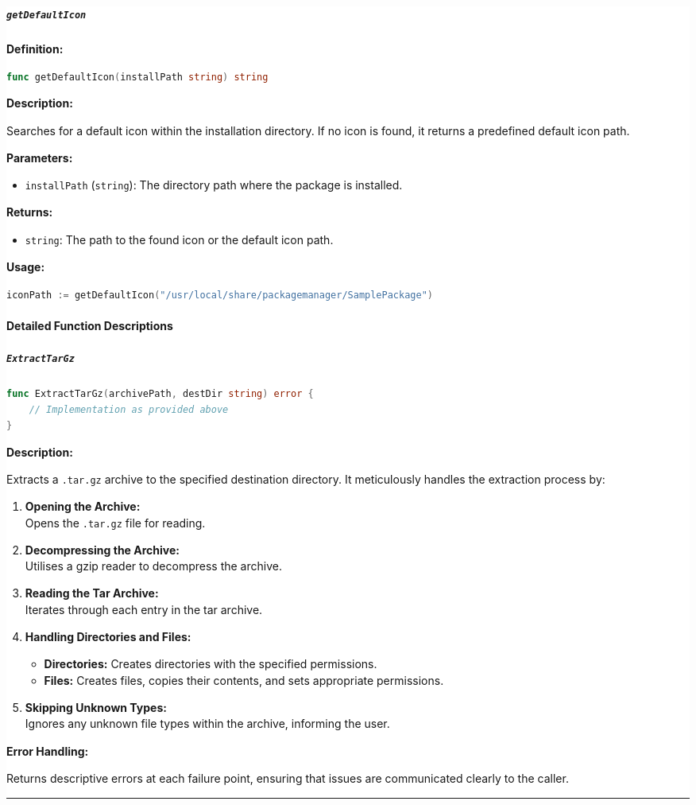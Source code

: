 ##### `getDefaultIcon`

**Definition:**

```go
func getDefaultIcon(installPath string) string
```

**Description:**

Searches for a default icon within the installation directory. If no icon is found, it returns a predefined default icon path.

**Parameters:**

- `installPath` (`string`): The directory path where the package is installed.

**Returns:**

- `string`: The path to the found icon or the default icon path.

**Usage:**

```go
iconPath := getDefaultIcon("/usr/local/share/packagemanager/SamplePackage")
```

#### Detailed Function Descriptions

##### `ExtractTarGz`

```go
func ExtractTarGz(archivePath, destDir string) error {
    // Implementation as provided above
}
```

**Description:**

Extracts a `.tar.gz` archive to the specified destination directory. It meticulously handles the extraction process by:

1. **Opening the Archive:**  
   Opens the `.tar.gz` file for reading.

2. **Decompressing the Archive:**  
   Utilises a gzip reader to decompress the archive.

3. **Reading the Tar Archive:**  
   Iterates through each entry in the tar archive.

4. **Handling Directories and Files:**  
   - **Directories:** Creates directories with the specified permissions.
   - **Files:** Creates files, copies their contents, and sets appropriate permissions.

5. **Skipping Unknown Types:**  
   Ignores any unknown file types within the archive, informing the user.

**Error Handling:**

Returns descriptive errors at each failure point, ensuring that issues are communicated clearly to the caller.

---